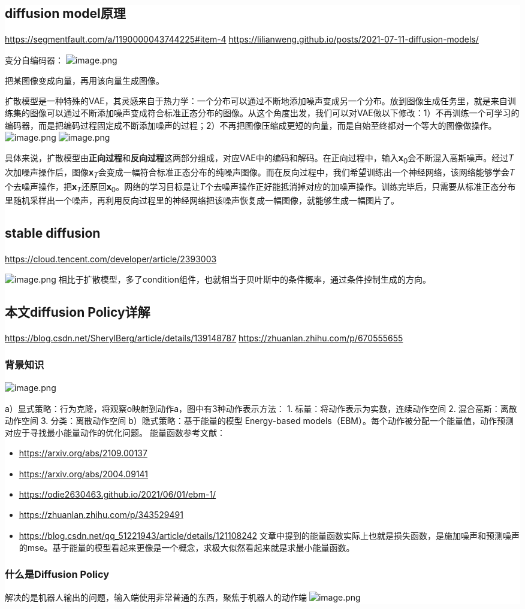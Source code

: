 ## diffusion model原理
https://segmentfault.com/a/1190000043744225#item-4
https://lilianweng.github.io/posts/2021-07-11-diffusion-models/

变分自编码器：
![image.png](https://raw.githubusercontent.com/algo-scope/imgBed/main/202410/202411111649830.png)

把某图像变成向量，再用该向量生成图像。

扩散模型是一种特殊的VAE，其灵感来自于热力学：一个分布可以通过不断地添加噪声变成另一个分布。放到图像生成任务里，就是来自训练集的图像可以通过不断添加噪声变成符合标准正态分布的图像。从这个角度出发，我们可以对VAE做以下修改：1）不再训练一个可学习的编码器，而是把编码过程固定成不断添加噪声的过程；2）不再把图像压缩成更短的向量，而是自始至终都对一个等大的图像做操作。
![image.png](https://raw.githubusercontent.com/algo-scope/imgBed/main/202410/202411111650596.png)
![image.png](https://raw.githubusercontent.com/algo-scope/imgBed/main/202410/202411111650260.png)

具体来说，扩散模型由**正向过程**和**反向过程**这两部分组成，对应VAE中的编码和解码。在正向过程中，输入$\mathbf{x}_0$会不断混入高斯噪声。经过$T$次加噪声操作后，图像$\mathbf{x}_T$会变成一幅符合标准正态分布的纯噪声图像。而在反向过程中，我们希望训练出一个神经网络，该网络能够学会$T$个去噪声操作，把$\mathbf{x}_T$还原回$\mathbf{x}_0$。网络的学习目标是让$T$个去噪声操作正好能抵消掉对应的加噪声操作。训练完毕后，只需要从标准正态分布里随机采样出一个噪声，再利用反向过程里的神经网络把该噪声恢复成一幅图像，就能够生成一幅图片了。

## stable diffusion
https://cloud.tencent.com/developer/article/2393003

![image.png](https://raw.githubusercontent.com/algo-scope/imgBed/main/202410/202411111659427.png)
相比于扩散模型，多了condition组件，也就相当于贝叶斯中的条件概率，通过条件控制生成的方向。

## 本文diffusion Policy详解
https://blog.csdn.net/SherylBerg/article/details/139148787
https://zhuanlan.zhihu.com/p/670555655

### 背景知识
![image.png](https://raw.githubusercontent.com/algo-scope/imgBed/main/202410/202411081147237.png)

a）显式策略：行为克隆，将观察o映射到动作a，图中有3种动作表示方法：
	1. 标量：将动作表示为实数，连续动作空间
	2. 混合高斯：离散动作空间
	3. 分类：离散动作空间
b）隐式策略：基于能量的模型 Energy-based models（EBM）。每个动作被分配一个能量值，动作预测对应于寻找最小能量动作的优化问题。
能量函数参考文献：
- https://arxiv.org/abs/2109.00137
- https://arxiv.org/abs/2004.09141
- https://odie2630463.github.io/2021/06/01/ebm-1/

- https://zhuanlan.zhihu.com/p/343529491
- https://blog.csdn.net/qq_51221943/article/details/121108242
文章中提到的能量函数实际上也就是损失函数，是施加噪声和预测噪声的mse。基于能量的模型看起来更像是一个概念，求极大似然看起来就是求最小能量函数。

### 什么是Diffusion Policy

解决的是机器人输出的问题，输入端使用非常普通的东西，聚焦于机器人的动作端
![image.png](https://raw.githubusercontent.com/algo-scope/imgBed/main/202410/202411111102738.png)
